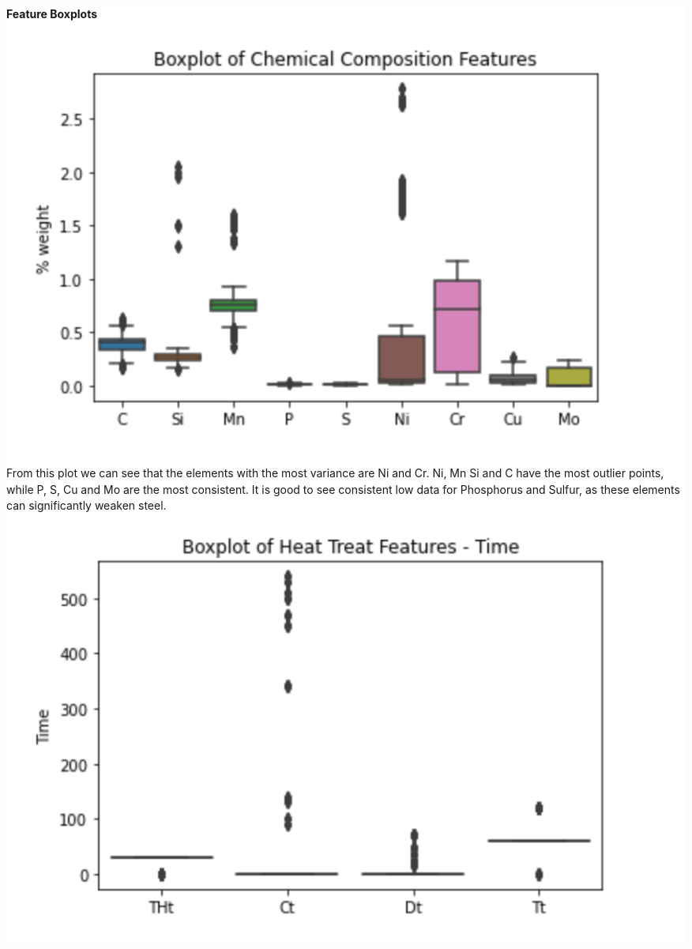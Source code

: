 
#### Feature Boxplots

![Boxplot](reference_images/bp_chem.png)

From this plot we can see that the elements with the most variance are Ni and Cr. Ni, Mn Si and C have the most outlier points, while P, S, Cu and Mo are the most consistent. It is good to see consistent low data for Phosphorus and Sulfur, as these elements can significantly weaken steel.


![Boxplot](reference_images/bp_ht_time.png)
